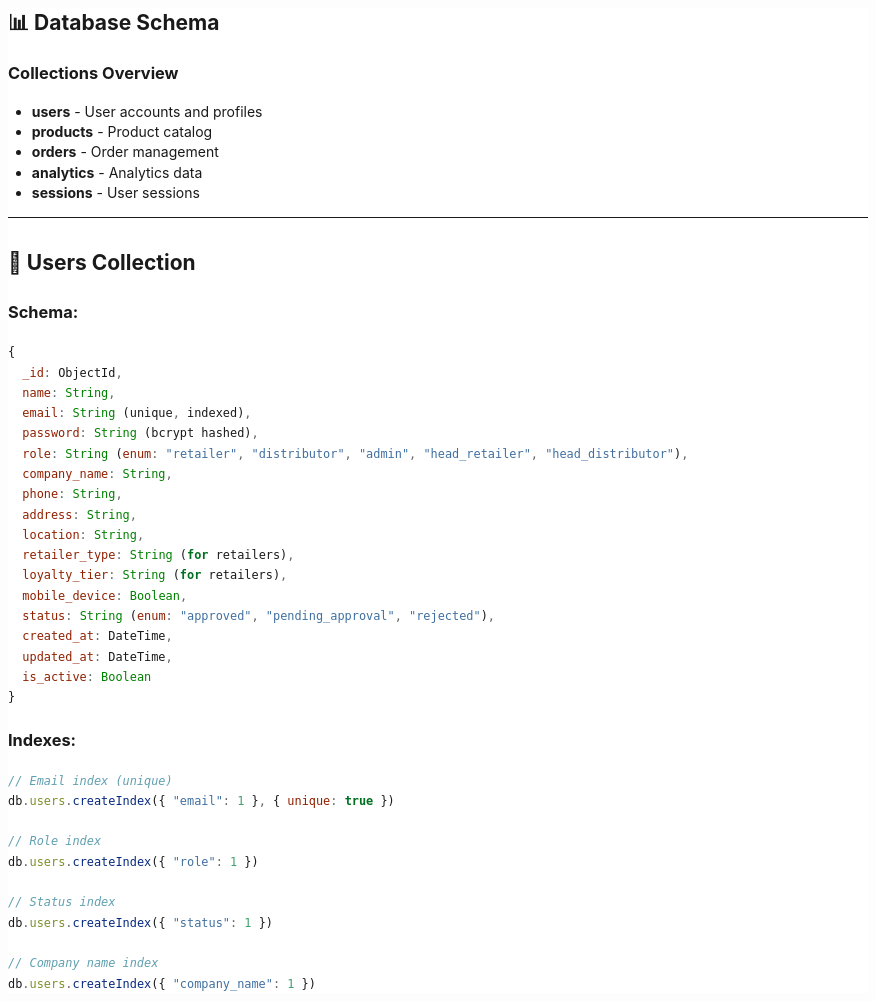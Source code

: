 
## 📊 **Database Schema**

### **Collections Overview**
- **users** - User accounts and profiles
- **products** - Product catalog
- **orders** - Order management
- **analytics** - Analytics data
- **sessions** - User sessions

---

## 👥 **Users Collection**

### **Schema:**
```javascript
{
  _id: ObjectId,
  name: String,
  email: String (unique, indexed),
  password: String (bcrypt hashed),
  role: String (enum: "retailer", "distributor", "admin", "head_retailer", "head_distributor"),
  company_name: String,
  phone: String,
  address: String,
  location: String,
  retailer_type: String (for retailers),
  loyalty_tier: String (for retailers),
  mobile_device: Boolean,
  status: String (enum: "approved", "pending_approval", "rejected"),
  created_at: DateTime,
  updated_at: DateTime,
  is_active: Boolean
}
```

### **Indexes:**
```javascript
// Email index (unique)
db.users.createIndex({ "email": 1 }, { unique: true })

// Role index
db.users.createIndex({ "role": 1 })

// Status index
db.users.createIndex({ "status": 1 })

// Company name index
db.users.createIndex({ "company_name": 1 })
```
